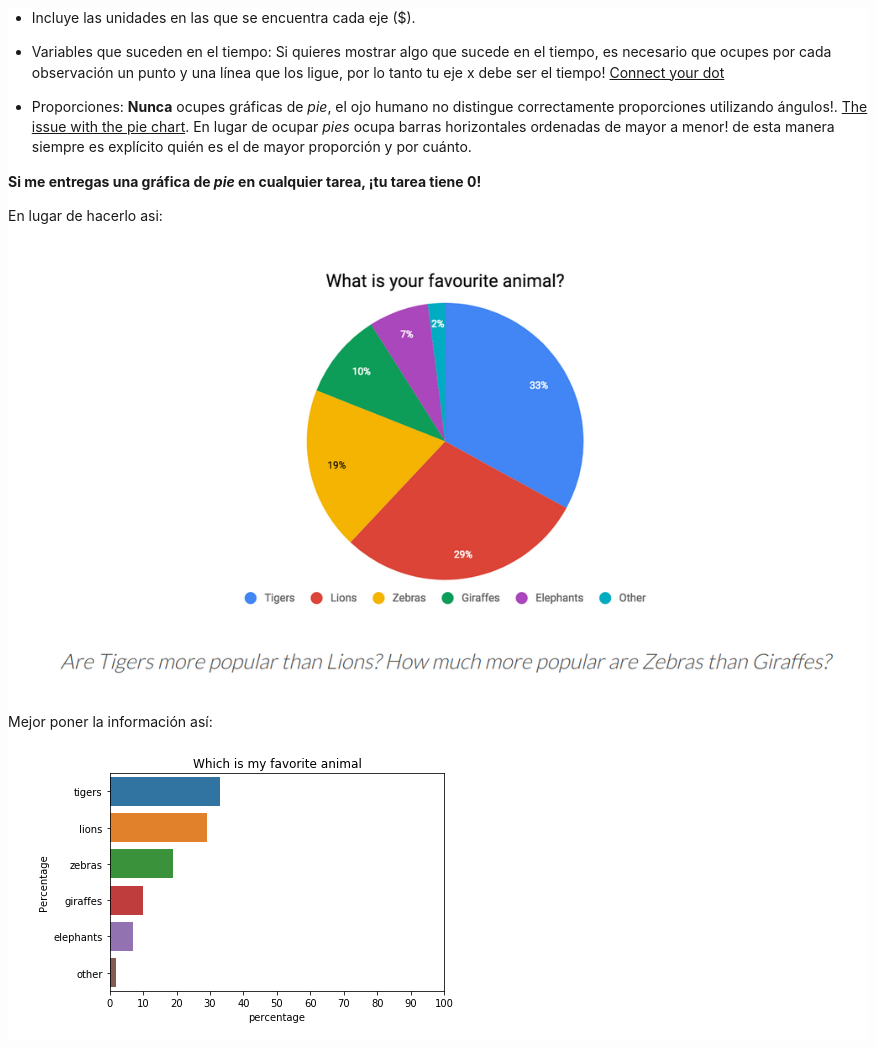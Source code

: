+ Incluye las unidades en las que se encuentra cada eje (\$).

+ Variables que suceden en el tiempo: Si quieres mostrar algo que sucede en el tiempo, es necesario que ocupes por cada observación un punto y una línea que los ligue, por lo tanto tu eje x debe ser el tiempo! [Connect your dot](https://www.data-to-viz.com/caveat/connect_your_dot.html)

+ Proporciones: **Nunca** ocupes gráficas de *pie*, el ojo humano no distingue correctamente proporciones utilizando ángulos!. [The issue with the pie chart](https://www.data-to-viz.com/caveat/pie.html). En lugar de ocupar *pies* ocupa barras horizontales ordenadas de mayor a menor! de esta manera siempre es explícito quién es el de mayor proporción y por cuánto.  

**Si me entregas una gráfica de *pie* en cualquier tarea, ¡tu tarea tiene 0!**

En lugar de hacerlo asi:

![](../images/pie_chart_1.png)
<br>

Mejor poner la información así:

![](../images/instead_of_pie.png)
<br>

